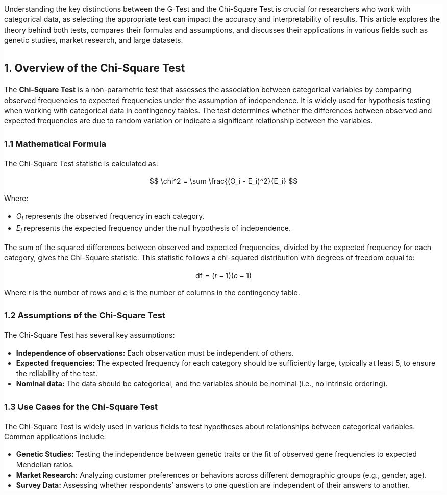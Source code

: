 Understanding the key distinctions between the G-Test and the Chi-Square Test is crucial for researchers who work with categorical data, as selecting the appropriate test can impact the accuracy and interpretability of results. This article explores the theory behind both tests, compares their formulas and assumptions, and discusses their applications in various fields such as genetic studies, market research, and large datasets.

## 1. Overview of the Chi-Square Test

The **Chi-Square Test** is a non-parametric test that assesses the association between categorical variables by comparing observed frequencies to expected frequencies under the assumption of independence. It is widely used for hypothesis testing when working with categorical data in contingency tables. The test determines whether the differences between observed and expected frequencies are due to random variation or indicate a significant relationship between the variables.

### 1.1 Mathematical Formula

The Chi-Square Test statistic is calculated as:

$$
\chi^2 = \sum \frac{(O_i - E_i)^2}{E_i}
$$

Where:
- $O_i$ represents the observed frequency in each category.
- $E_i$ represents the expected frequency under the null hypothesis of independence.

The sum of the squared differences between observed and expected frequencies, divided by the expected frequency for each category, gives the Chi-Square statistic. This statistic follows a chi-squared distribution with degrees of freedom equal to:

$$
\text{df} = (r - 1)(c - 1)
$$

Where $r$ is the number of rows and $c$ is the number of columns in the contingency table.

### 1.2 Assumptions of the Chi-Square Test

The Chi-Square Test has several key assumptions:
- **Independence of observations:** Each observation must be independent of others.
- **Expected frequencies:** The expected frequency for each category should be sufficiently large, typically at least 5, to ensure the reliability of the test.
- **Nominal data:** The data should be categorical, and the variables should be nominal (i.e., no intrinsic ordering).

### 1.3 Use Cases for the Chi-Square Test

The Chi-Square Test is widely used in various fields to test hypotheses about relationships between categorical variables. Common applications include:
- **Genetic Studies:** Testing the independence between genetic traits or the fit of observed gene frequencies to expected Mendelian ratios.
- **Market Research:** Analyzing customer preferences or behaviors across different demographic groups (e.g., gender, age).
- **Survey Data:** Assessing whether respondents’ answers to one question are independent of their answers to another.
